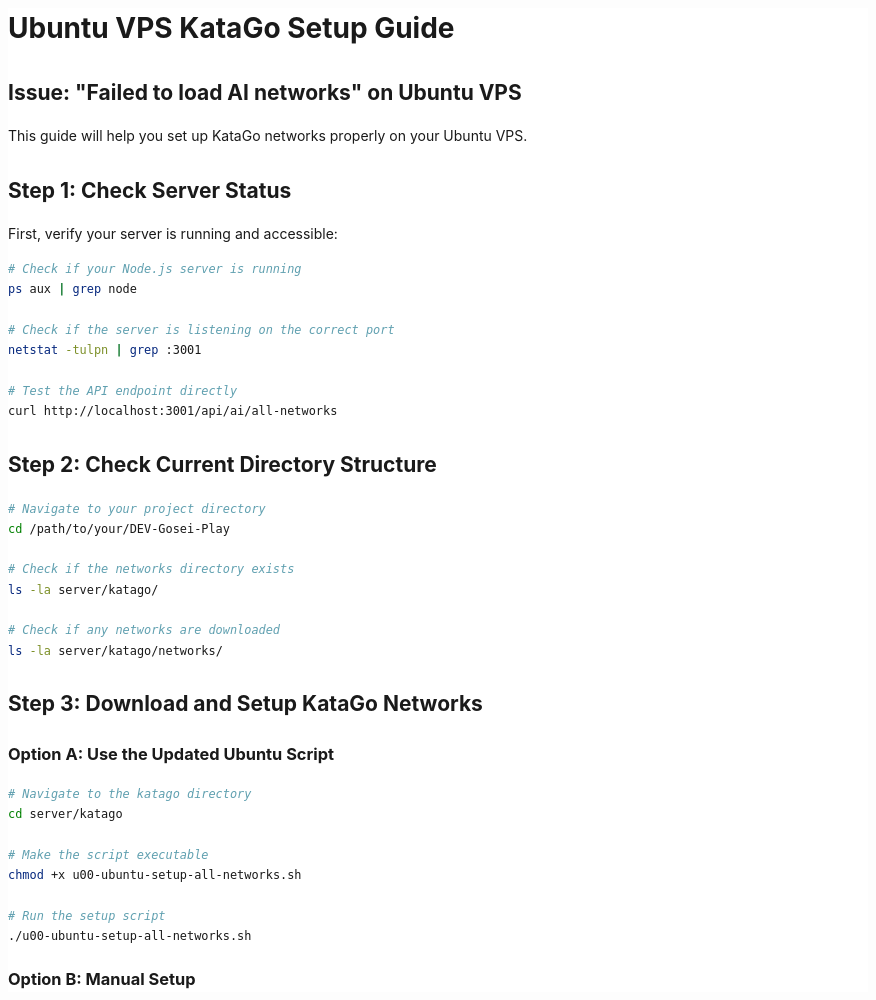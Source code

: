 # Ubuntu VPS KataGo Setup Guide

## Issue: "Failed to load AI networks" on Ubuntu VPS

This guide will help you set up KataGo networks properly on your Ubuntu VPS.

## Step 1: Check Server Status

First, verify your server is running and accessible:

```bash
# Check if your Node.js server is running
ps aux | grep node

# Check if the server is listening on the correct port
netstat -tulpn | grep :3001

# Test the API endpoint directly
curl http://localhost:3001/api/ai/all-networks
```

## Step 2: Check Current Directory Structure

```bash
# Navigate to your project directory
cd /path/to/your/DEV-Gosei-Play

# Check if the networks directory exists
ls -la server/katago/

# Check if any networks are downloaded
ls -la server/katago/networks/
```

## Step 3: Download and Setup KataGo Networks

### Option A: Use the Updated Ubuntu Script

```bash
# Navigate to the katago directory
cd server/katago

# Make the script executable
chmod +x u00-ubuntu-setup-all-networks.sh

# Run the setup script
./u00-ubuntu-setup-all-networks.sh
```

### Option B: Manual Setup
